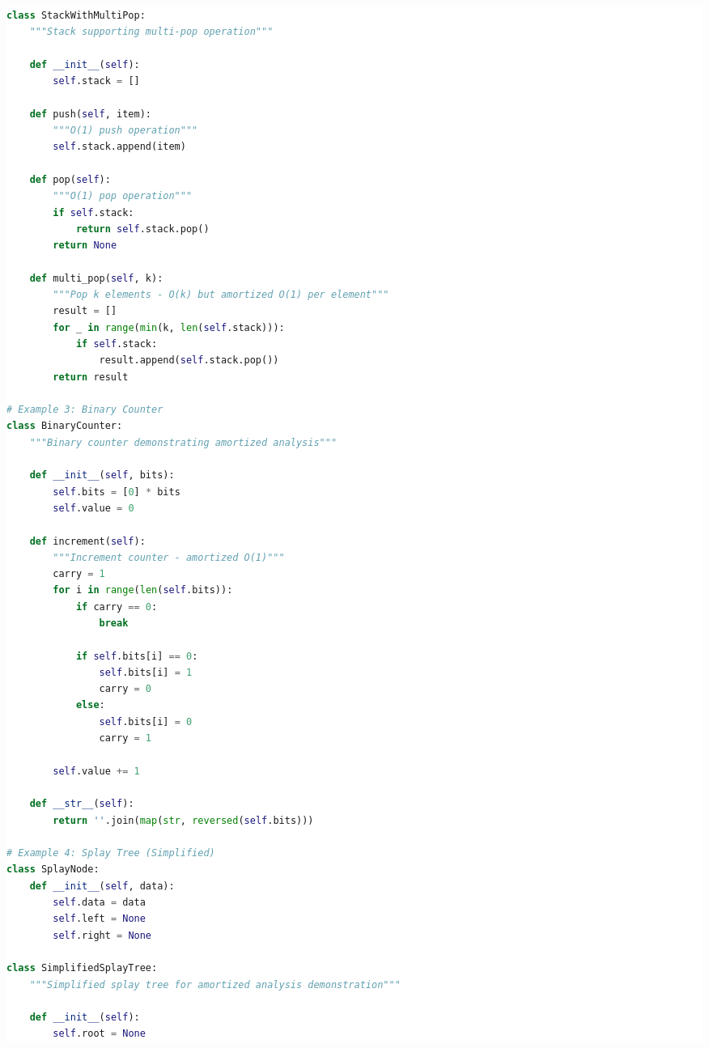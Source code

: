 ```python
class StackWithMultiPop:
    """Stack supporting multi-pop operation"""
    
    def __init__(self):
        self.stack = []
    
    def push(self, item):
        """O(1) push operation"""
        self.stack.append(item)
    
    def pop(self):
        """O(1) pop operation"""
        if self.stack:
            return self.stack.pop()
        return None
    
    def multi_pop(self, k):
        """Pop k elements - O(k) but amortized O(1) per element"""
        result = []
        for _ in range(min(k, len(self.stack))):
            if self.stack:
                result.append(self.stack.pop())
        return result

# Example 3: Binary Counter
class BinaryCounter:
    """Binary counter demonstrating amortized analysis"""
    
    def __init__(self, bits):
        self.bits = [0] * bits
        self.value = 0
    
    def increment(self):
        """Increment counter - amortized O(1)"""
        carry = 1
        for i in range(len(self.bits)):
            if carry == 0:
                break
            
            if self.bits[i] == 0:
                self.bits[i] = 1
                carry = 0
            else:
                self.bits[i] = 0
                carry = 1
        
        self.value += 1
    
    def __str__(self):
        return ''.join(map(str, reversed(self.bits)))

# Example 4: Splay Tree (Simplified)
class SplayNode:
    def __init__(self, data):
        self.data = data
        self.left = None
        self.right = None

class SimplifiedSplayTree:
    """Simplified splay tree for amortized analysis demonstration"""
    
    def __init__(self):
        self.root = None
```